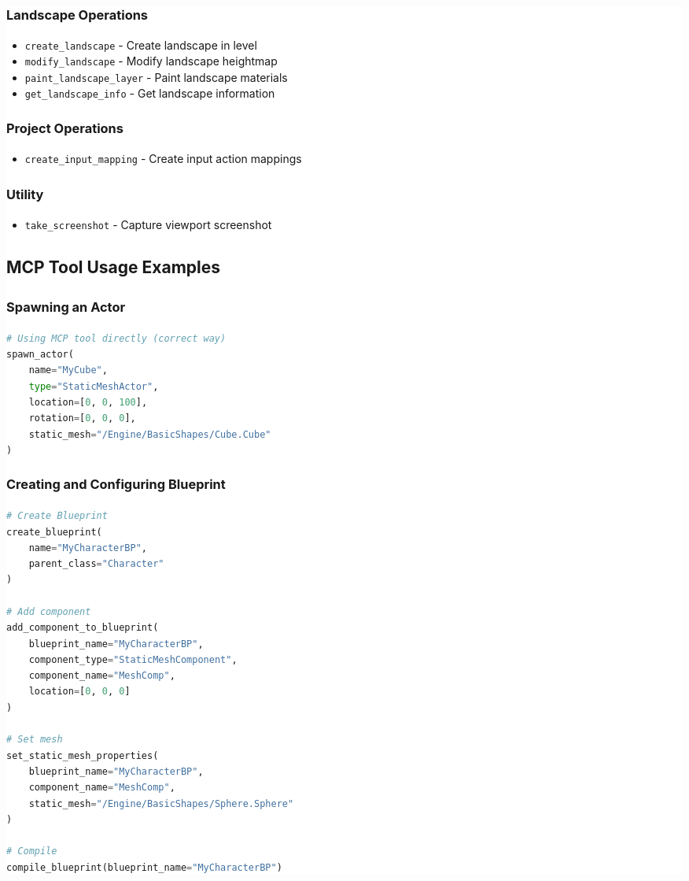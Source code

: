 ### Landscape Operations
- `create_landscape` - Create landscape in level
- `modify_landscape` - Modify landscape heightmap
- `paint_landscape_layer` - Paint landscape materials
- `get_landscape_info` - Get landscape information

### Project Operations
- `create_input_mapping` - Create input action mappings

### Utility
- `take_screenshot` - Capture viewport screenshot

## MCP Tool Usage Examples

### Spawning an Actor
```python
# Using MCP tool directly (correct way)
spawn_actor(
    name="MyCube",
    type="StaticMeshActor",
    location=[0, 0, 100],
    rotation=[0, 0, 0],
    static_mesh="/Engine/BasicShapes/Cube.Cube"
)
```

### Creating and Configuring Blueprint
```python
# Create Blueprint
create_blueprint(
    name="MyCharacterBP",
    parent_class="Character"
)

# Add component
add_component_to_blueprint(
    blueprint_name="MyCharacterBP",
    component_type="StaticMeshComponent",
    component_name="MeshComp",
    location=[0, 0, 0]
)

# Set mesh
set_static_mesh_properties(
    blueprint_name="MyCharacterBP",
    component_name="MeshComp",
    static_mesh="/Engine/BasicShapes/Sphere.Sphere"
)

# Compile
compile_blueprint(blueprint_name="MyCharacterBP")
```
